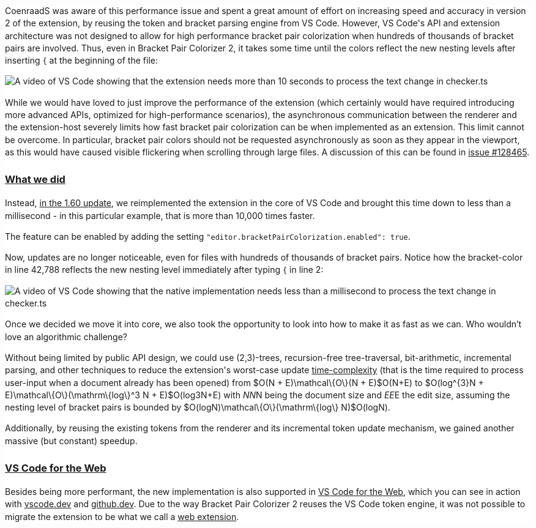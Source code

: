CoenraadS was aware of this performance issue and spent a great amount of effort on increasing speed and accuracy in version 2 of the extension, by reusing the token and bracket parsing engine from VS Code. However, VS Code's API and extension architecture was not designed to allow for high performance bracket pair colorization when hundreds of thousands of bracket pairs are involved. Thus, even in Bracket Pair Colorizer 2, it takes some time until the colors reflect the new nesting levels after inserting `{` at the beginning of the file:

![A video of VS Code showing that the extension needs more than 10 seconds to process the text change in checker.ts](assets/1676464431-1b83cec16537d6f1ecd6aa70557193bc.gif)

While we would have loved to just improve the performance of the extension (which certainly would have required introducing more advanced APIs, optimized for high-performance scenarios), the asynchronous communication between the renderer and the extension-host severely limits how fast bracket pair colorization can be when implemented as an extension. This limit cannot be overcome. In particular, bracket pair colors should not be requested asynchronously as soon as they appear in the viewport, as this would have caused visible flickering when scrolling through large files. A discussion of this can be found in [issue #128465](https://github.com/microsoft/vscode/issues/128465#issuecomment-879089188).

### [What we did](#_what-we-did)

Instead, [in the 1.60 update](https://code.visualstudio.com/updates/v1_60#_high-performance-bracket-pair-colorization), we reimplemented the extension in the core of VS Code and brought this time down to less than a millisecond - in this particular example, that is more than 10,000 times faster.

The feature can be enabled by adding the setting `"editor.bracketPairColorization.enabled": true`.

Now, updates are no longer noticeable, even for files with hundreds of thousands of bracket pairs. Notice how the bracket-color in line 42,788 reflects the new nesting level immediately after typing `{` in line 2:

![A video of VS Code showing that the native implementation needs less than a millisecond to process the text change in checker.ts](assets/1676464431-ac1199bf50ee74af1cd015172139cc93.gif)

Once we decided we move it into core, we also took the opportunity to look into how to make it as fast as we can. Who wouldn’t love an algorithmic challenge?

Without being limited by public API design, we could use (2,3)-trees, recursion-free tree-traversal, bit-arithmetic, incremental parsing, and other techniques to reduce the extension's worst-case update [time-complexity](https://en.wikipedia.org/wiki/Time_complexity) (that is the time required to process user-input when a document already has been opened) from $O(N + E)\mathcal\{O\}(N + E)$O(N+E) to $O(log^{3}N + E)\mathcal\{O\}(\mathrm\{log\}^3 N + E)$O(log3N+E) with $NN$N being the document size and $EE$E the edit size, assuming the nesting level of bracket pairs is bounded by $O(logN)\mathcal\{O\}(\mathrm\{log\} N)$O(logN).

Additionally, by reusing the existing tokens from the renderer and its incremental token update mechanism, we gained another massive (but constant) speedup.

### [VS Code for the Web](#_vs-code-for-the-web)

Besides being more performant, the new implementation is also supported in [VS Code for the Web](https://code.visualstudio.com/docs/editor/vscode-web), which you can see in action with [vscode.dev](https://vscode.dev/) and [github.dev](https://docs.github.com/en/codespaces/developing-in-codespaces/web-based-editor). Due to the way Bracket Pair Colorizer 2 reuses the VS Code token engine, it was not possible to migrate the extension to be what we call a [web extension](https://code.visualstudio.com/api/extension-guides/web-extensions).
